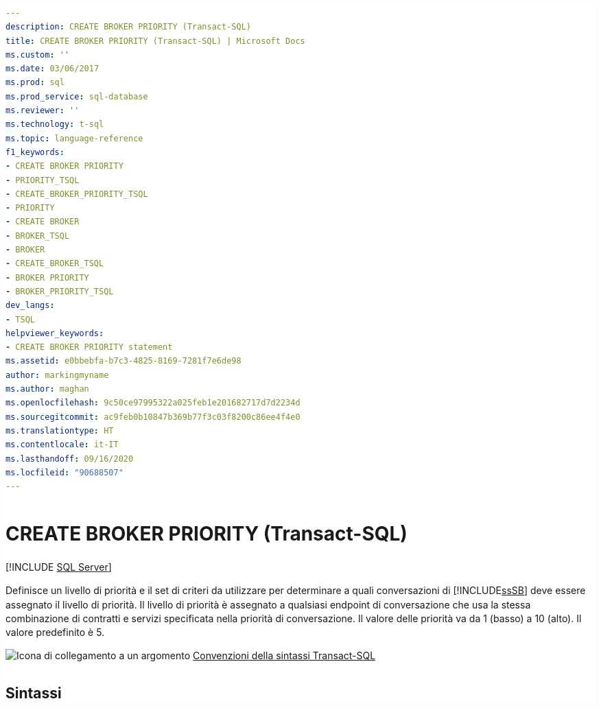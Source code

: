 ```yaml
---
description: CREATE BROKER PRIORITY (Transact-SQL)
title: CREATE BROKER PRIORITY (Transact-SQL) | Microsoft Docs
ms.custom: ''
ms.date: 03/06/2017
ms.prod: sql
ms.prod_service: sql-database
ms.reviewer: ''
ms.technology: t-sql
ms.topic: language-reference
f1_keywords:
- CREATE BROKER PRIORITY
- PRIORITY_TSQL
- CREATE_BROKER_PRIORITY_TSQL
- PRIORITY
- CREATE BROKER
- BROKER_TSQL
- BROKER
- CREATE_BROKER_TSQL
- BROKER PRIORITY
- BROKER_PRIORITY_TSQL
dev_langs:
- TSQL
helpviewer_keywords:
- CREATE BROKER PRIORITY statement
ms.assetid: e0bbebfa-b7c3-4825-8169-7281f7e6de98
author: markingmyname
ms.author: maghan
ms.openlocfilehash: 9c50ce97995322a025feb1e201682717d7d2234d
ms.sourcegitcommit: ac9feb0b10847b369b77f3c03f8200c86ee4f4e0
ms.translationtype: HT
ms.contentlocale: it-IT
ms.lasthandoff: 09/16/2020
ms.locfileid: "90688507"
---
```

# <a name="create-broker-priority-transact-sql"></a>CREATE BROKER PRIORITY (Transact-SQL)
[!INCLUDE [SQL Server](../../includes/applies-to-version/sqlserver.md)]

  Definisce un livello di priorità e il set di criteri da utilizzare per determinare a quali conversazioni di [!INCLUDE[ssSB](../../includes/sssb-md.md)] deve essere assegnato il livello di priorità. Il livello di priorità è assegnato a qualsiasi endpoint di conversazione che usa la stessa combinazione di contratti e servizi specificata nella priorità di conversazione. Il valore delle priorità va da 1 (basso) a 10 (alto). Il valore predefinito è 5.  
  
 ![Icona di collegamento a un argomento](../../database-engine/configure-windows/media/topic-link.gif "Icona di collegamento a un argomento") [Convenzioni della sintassi Transact-SQL](../../t-sql/language-elements/transact-sql-syntax-conventions-transact-sql.md)  
  
## <a name="syntax"></a>Sintassi  
  
